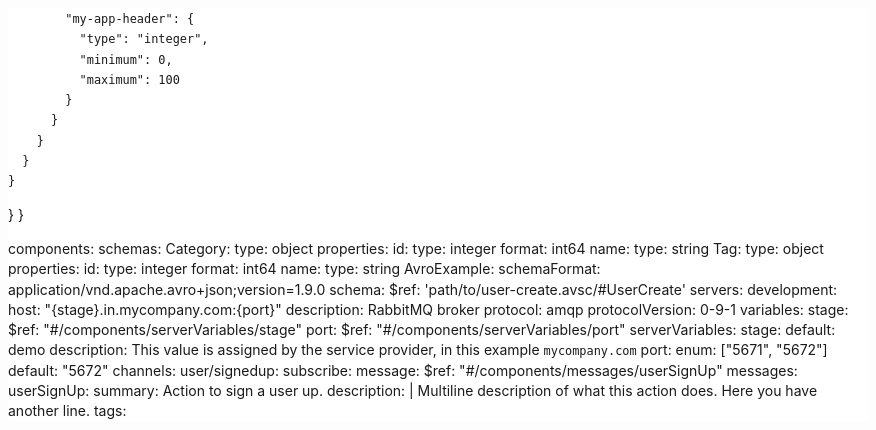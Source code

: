            "my-app-header": {
              "type": "integer",
              "minimum": 0,
              "maximum": 100
            }
          }
        }
      }
    }
  }
}

components:
  schemas:
    Category:
      type: object
      properties:
        id:
          type: integer
          format: int64
        name:
          type: string
    Tag:
      type: object
      properties:
        id:
          type: integer
          format: int64
        name:
          type: string
    AvroExample:
      schemaFormat: application/vnd.apache.avro+json;version=1.9.0
      schema:
        $ref: 'path/to/user-create.avsc/#UserCreate'
  servers:
    development:
      host: "{stage}.in.mycompany.com:{port}"
      description: RabbitMQ broker
      protocol: amqp
      protocolVersion: 0-9-1
      variables:
        stage:
          $ref: "#/components/serverVariables/stage"
        port:
          $ref: "#/components/serverVariables/port"
  serverVariables:
    stage:
      default: demo
      description: This value is assigned by the service provider, in this example `mycompany.com`
    port:
      enum: ["5671", "5672"]
      default: "5672"
  channels:
    user/signedup:
      subscribe:
        message:
          $ref: "#/components/messages/userSignUp"
  messages:
    userSignUp:
      summary: Action to sign a user up.
      description: |
        Multiline description of what this action does.
        Here you have another line.
      tags: